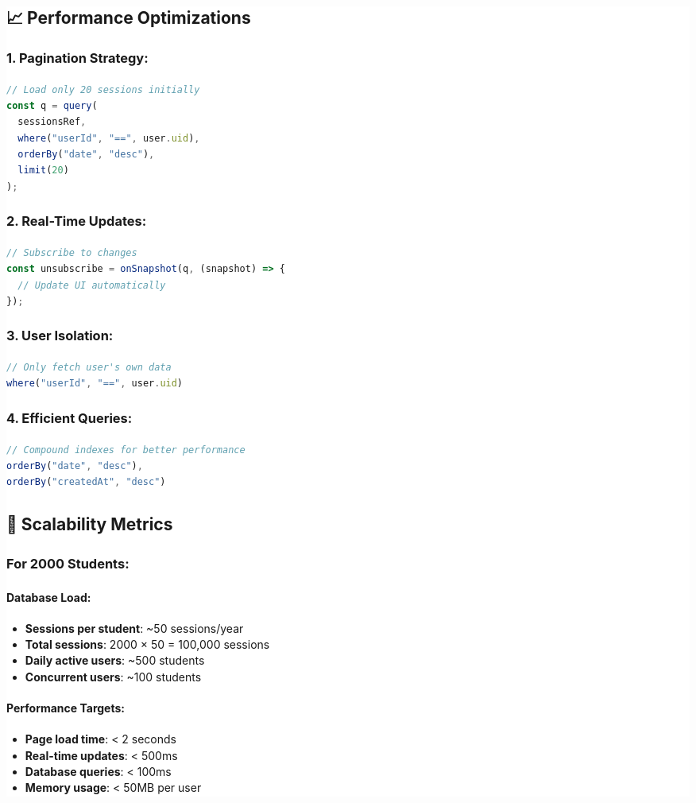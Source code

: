 ## 📈 **Performance Optimizations**

### **1. Pagination Strategy:**
```javascript
// Load only 20 sessions initially
const q = query(
  sessionsRef,
  where("userId", "==", user.uid),
  orderBy("date", "desc"),
  limit(20)
);
```

### **2. Real-Time Updates:**
```javascript
// Subscribe to changes
const unsubscribe = onSnapshot(q, (snapshot) => {
  // Update UI automatically
});
```

### **3. User Isolation:**
```javascript
// Only fetch user's own data
where("userId", "==", user.uid)
```

### **4. Efficient Queries:**
```javascript
// Compound indexes for better performance
orderBy("date", "desc"),
orderBy("createdAt", "desc")
```

## 🎯 **Scalability Metrics**

### **For 2000 Students:**

#### **Database Load:**
- **Sessions per student**: ~50 sessions/year
- **Total sessions**: 2000 × 50 = 100,000 sessions
- **Daily active users**: ~500 students
- **Concurrent users**: ~100 students

#### **Performance Targets:**
- **Page load time**: < 2 seconds
- **Real-time updates**: < 500ms
- **Database queries**: < 100ms
- **Memory usage**: < 50MB per user
